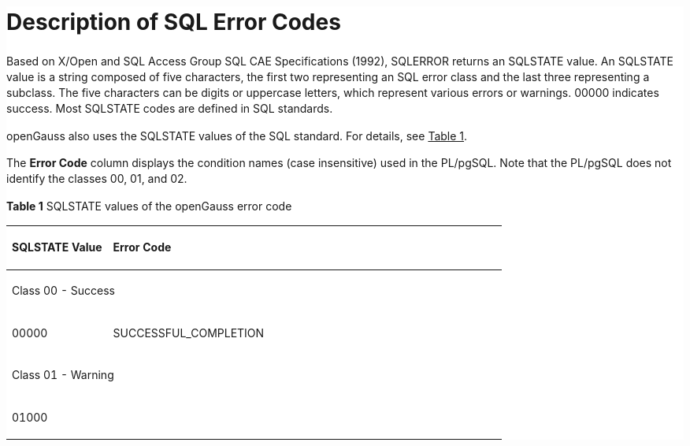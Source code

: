 # Description of SQL Error Codes<a name="EN-US_TOPIC_0302073676"></a>

Based on X/Open and SQL Access Group SQL CAE Specifications \(1992\), SQLERROR returns an SQLSTATE value. An SQLSTATE value is a string composed of five characters, the first two representing an SQL error class and the last three representing a subclass. The five characters can be digits or uppercase letters, which represent various errors or warnings. 00000 indicates success. Most SQLSTATE codes are defined in SQL standards.

openGauss also uses the SQLSTATE values of the SQL standard. For details, see  [Table 1](#en-us_topic_0237124759_en-us_topic_0059778351_t53e130b42e334bde9726c35fa30887d6).

The  **Error Code**  column displays the condition names \(case insensitive\) used in the PL/pgSQL. Note that the PL/pgSQL does not identify the classes 00, 01, and 02.

**Table  1**  SQLSTATE values of the openGauss error code

<a name="en-us_topic_0237124759_en-us_topic_0059778351_t53e130b42e334bde9726c35fa30887d6"></a>
<table><thead align="left"><tr id="en-us_topic_0237124759_en-us_topic_0059778351_reeb174f054a24c5f8675255120206add"><th class="cellrowborder" valign="top" width="20.44%" id="mcps1.2.3.1.1"><p id="en-us_topic_0237124759_en-us_topic_0059778351_en-us_topic_0058968727_p377791531175"><a name="en-us_topic_0237124759_en-us_topic_0059778351_en-us_topic_0058968727_p377791531175"></a><a name="en-us_topic_0237124759_en-us_topic_0059778351_en-us_topic_0058968727_p377791531175"></a>SQLSTATE Value</p>
</th>
<th class="cellrowborder" valign="top" width="79.56%" id="mcps1.2.3.1.2"><p id="en-us_topic_0237124759_en-us_topic_0059778351_en-us_topic_0058968727_p402125851175"><a name="en-us_topic_0237124759_en-us_topic_0059778351_en-us_topic_0058968727_p402125851175"></a><a name="en-us_topic_0237124759_en-us_topic_0059778351_en-us_topic_0058968727_p402125851175"></a>Error Code</p>
</th>
</tr>
</thead>
<tbody><tr id="en-us_topic_0237124759_en-us_topic_0059778351_rf345378f05b24657850940fe2774efda"><td class="cellrowborder" colspan="2" valign="top" headers="mcps1.2.3.1.1 mcps1.2.3.1.2 "><p id="en-us_topic_0237124759_en-us_topic_0059778351_en-us_topic_0058968727_p555099781175"><a name="en-us_topic_0237124759_en-us_topic_0059778351_en-us_topic_0058968727_p555099781175"></a><a name="en-us_topic_0237124759_en-us_topic_0059778351_en-us_topic_0058968727_p555099781175"></a>Class 00 - Success</p>
</td>
</tr>
<tr id="en-us_topic_0237124759_en-us_topic_0059778351_r1007126db7db4529b80932d627a5b3ee"><td class="cellrowborder" valign="top" width="20.44%" headers="mcps1.2.3.1.1 "><p id="en-us_topic_0237124759_en-us_topic_0059778351_en-us_topic_0058968727_p1295861175"><a name="en-us_topic_0237124759_en-us_topic_0059778351_en-us_topic_0058968727_p1295861175"></a><a name="en-us_topic_0237124759_en-us_topic_0059778351_en-us_topic_0058968727_p1295861175"></a>00000</p>
</td>
<td class="cellrowborder" valign="top" width="79.56%" headers="mcps1.2.3.1.2 "><p id="en-us_topic_0237124759_en-us_topic_0059778351_en-us_topic_0058968727_p104965071175"><a name="en-us_topic_0237124759_en-us_topic_0059778351_en-us_topic_0058968727_p104965071175"></a><a name="en-us_topic_0237124759_en-us_topic_0059778351_en-us_topic_0058968727_p104965071175"></a>SUCCESSFUL_COMPLETION</p>
</td>
</tr>
<tr id="en-us_topic_0237124759_en-us_topic_0059778351_r838d8738fde8470bb528ea5b886aac81"><td class="cellrowborder" colspan="2" valign="top" headers="mcps1.2.3.1.1 mcps1.2.3.1.2 "><p id="en-us_topic_0237124759_en-us_topic_0059778351_en-us_topic_0058968727_p248557021175"><a name="en-us_topic_0237124759_en-us_topic_0059778351_en-us_topic_0058968727_p248557021175"></a><a name="en-us_topic_0237124759_en-us_topic_0059778351_en-us_topic_0058968727_p248557021175"></a>Class 01 - Warning</p>
</td>
</tr>
<tr id="en-us_topic_0237124759_en-us_topic_0059778351_r192a3f86780a4b729aa02674ee90092a"><td class="cellrowborder" valign="top" width="20.44%" headers="mcps1.2.3.1.1 "><p id="en-us_topic_0237124759_en-us_topic_0059778351_en-us_topic_0058968727_p4138781175"><a name="en-us_topic_0237124759_en-us_topic_0059778351_en-us_topic_0058968727_p4138781175"></a><a name="en-us_topic_0237124759_en-us_topic_0059778351_en-us_topic_0058968727_p4138781175"></a>01000</p>
</td>